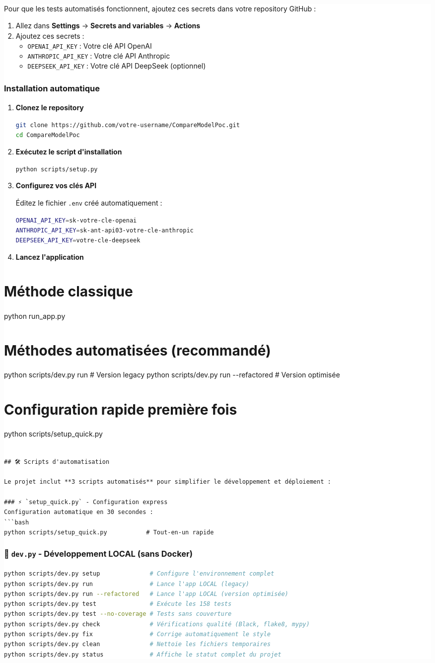 Pour que les tests automatisés fonctionnent, ajoutez ces secrets dans votre repository GitHub :

1. Allez dans **Settings** → **Secrets and variables** → **Actions**
2. Ajoutez ces secrets :
   - `OPENAI_API_KEY` : Votre clé API OpenAI
   - `ANTHROPIC_API_KEY` : Votre clé API Anthropic  
   - `DEEPSEEK_API_KEY` : Votre clé API DeepSeek (optionnel)

### Installation automatique

1. **Clonez le repository**
   ```bash
   git clone https://github.com/votre-username/CompareModelPoc.git
   cd CompareModelPoc
   ```

2. **Exécutez le script d'installation**
   ```bash
   python scripts/setup.py
   ```

3. **Configurez vos clés API**
   
   Éditez le fichier `.env` créé automatiquement :
   ```bash
   OPENAI_API_KEY=sk-votre-cle-openai
   ANTHROPIC_API_KEY=sk-ant-api03-votre-cle-anthropic
   DEEPSEEK_API_KEY=votre-cle-deepseek
   ```

4. **Lancez l'application**
   ```bash
# Méthode classique
python run_app.py

# Méthodes automatisées (recommandé)
python scripts/dev.py run                 # Version legacy
python scripts/dev.py run --refactored    # Version optimisée

# Configuration rapide première fois
python scripts/setup_quick.py
```

## 🛠️ Scripts d'automatisation

Le projet inclut **3 scripts automatisés** pour simplifier le développement et déploiement :

### ⚡ `setup_quick.py` - Configuration express
Configuration automatique en 30 secondes :
```bash
python scripts/setup_quick.py           # Tout-en-un rapide
```

### 🔧 `dev.py` - Développement LOCAL (sans Docker)
```bash
python scripts/dev.py setup              # Configure l'environnement complet
python scripts/dev.py run                # Lance l'app LOCAL (legacy)
python scripts/dev.py run --refactored   # Lance l'app LOCAL (version optimisée)
python scripts/dev.py test               # Exécute les 158 tests
python scripts/dev.py test --no-coverage # Tests sans couverture
python scripts/dev.py check              # Vérifications qualité (Black, flake8, mypy)
python scripts/dev.py fix                # Corrige automatiquement le style
python scripts/dev.py clean              # Nettoie les fichiers temporaires
python scripts/dev.py status             # Affiche le statut complet du projet
```
